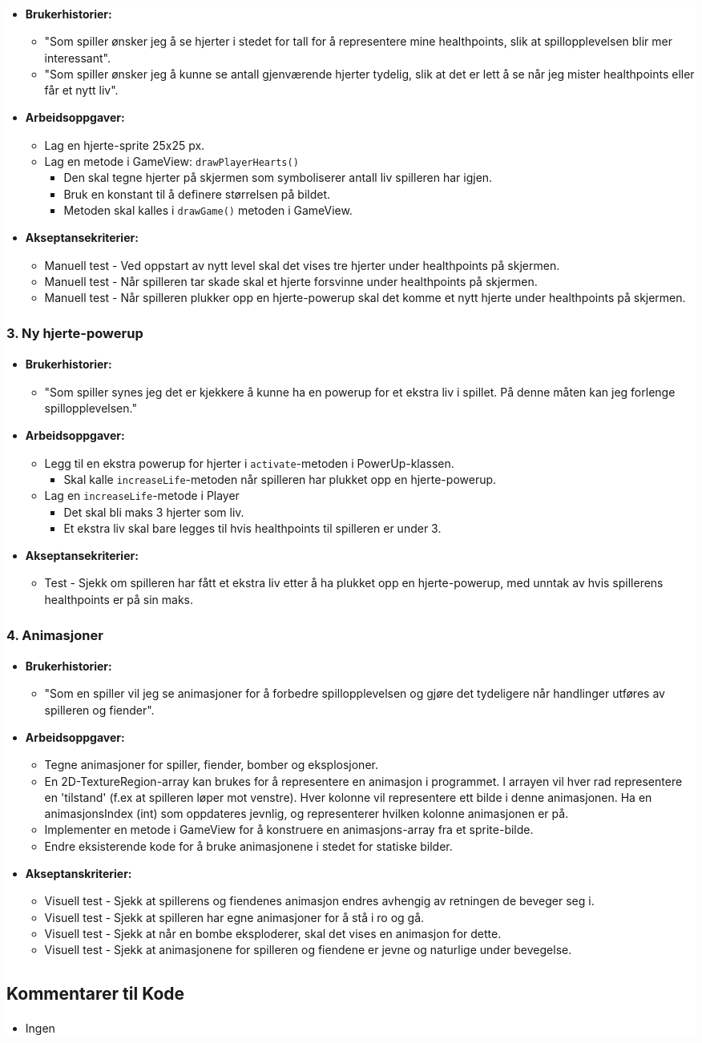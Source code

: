 - **Brukerhistorier:**
   - "Som spiller ønsker jeg å se hjerter i stedet for tall for å representere mine healthpoints, slik at spillopplevelsen blir mer interessant".
   - "Som spiller ønsker jeg å kunne se antall gjenværende hjerter tydelig, slik at det er lett å se når jeg mister healthpoints eller får et nytt liv".

- **Arbeidsoppgaver:**
   - Lag en hjerte-sprite 25x25 px.
   - Lag en metode i GameView: `drawPlayerHearts()`
      - Den skal tegne hjerter på skjermen som symboliserer antall liv spilleren har igjen.
      - Bruk en konstant til å definere størrelsen på bildet.
      - Metoden skal kalles i `drawGame()` metoden i GameView.

- **Akseptansekriterier:**
   - Manuell test - Ved oppstart av nytt level skal det vises tre hjerter under healthpoints på skjermen.
   - Manuell test - Når spilleren tar skade skal et hjerte forsvinne under healthpoints på skjermen.
   - Manuell test - Når spilleren plukker opp en hjerte-powerup skal det komme et nytt hjerte under healthpoints på skjermen.


### 3. Ny hjerte-powerup

- **Brukerhistorier:**
   - "Som spiller synes jeg det er kjekkere å kunne ha en powerup for et ekstra liv i spillet. På denne måten kan jeg forlenge spillopplevelsen."

- **Arbeidsoppgaver:**
   - Legg til en ekstra powerup for hjerter i `activate`-metoden i PowerUp-klassen.
      - Skal kalle `increaseLife`-metoden når spilleren har plukket opp en hjerte-powerup.
   - Lag en `increaseLife`-metode i Player
      - Det skal bli maks 3 hjerter som liv.
      - Et ekstra liv skal bare legges til hvis healthpoints til spilleren er under 3.

- **Akseptansekriterier:**
   - Test - Sjekk om spilleren har fått et ekstra liv etter å ha plukket opp en hjerte-powerup, med unntak av hvis spillerens healthpoints er på sin maks.


### 4. Animasjoner

- **Brukerhistorier:**
   - "Som en spiller vil jeg se animasjoner for å forbedre spillopplevelsen og gjøre det tydeligere når handlinger utføres av spilleren og fiender".

- **Arbeidsoppgaver:**
   - Tegne animasjoner for spiller, fiender, bomber og eksplosjoner.
   - En 2D-TextureRegion-array kan brukes for å representere en animasjon i programmet. I arrayen vil hver rad representere en 'tilstand' (f.ex at spilleren løper mot venstre). Hver kolonne vil representere ett bilde i denne animasjonen. Ha en animasjonsIndex (int) som oppdateres jevnlig, og representerer hvilken kolonne animasjonen er på.
   - Implementer en metode i GameView for å konstruere en animasjons-array fra et sprite-bilde.
   - Endre eksisterende kode for å bruke animasjonene i stedet for statiske bilder.

- **Akseptanskriterier:**
   - Visuell test - Sjekk at spillerens og fiendenes animasjon endres avhengig av retningen de beveger seg i.
   - Visuell test - Sjekk at spilleren har egne animasjoner for å stå i ro og gå.
   - Visuell test - Sjekk at når en bombe eksploderer, skal det vises en animasjon for dette.
   - Visuell test - Sjekk at animasjonene for spilleren og fiendene er jevne og naturlige under bevegelse.


## Kommentarer til Kode
* Ingen

